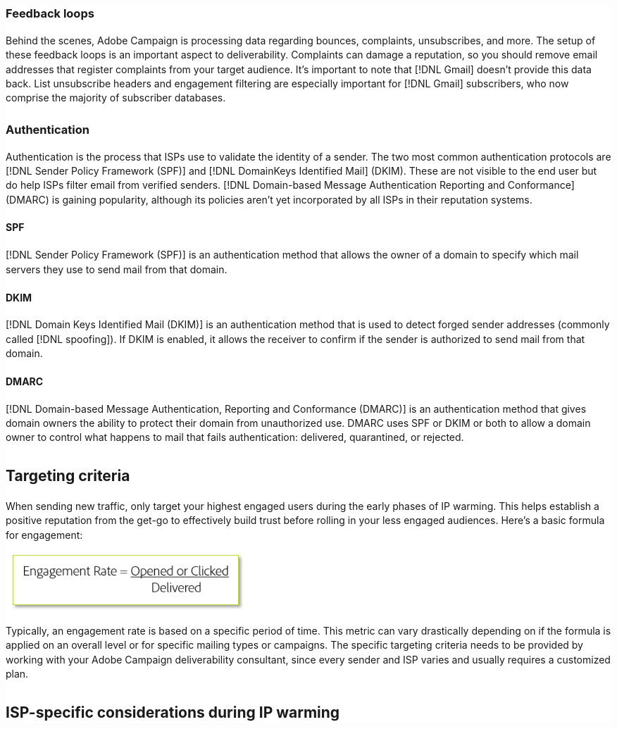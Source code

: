 ### Feedback loops

Behind the scenes, Adobe Campaign is processing data regarding bounces, complaints, unsubscribes, and more. The setup of these feedback loops is an important aspect to deliverability. Complaints can damage a reputation, so you should remove email addresses that register complaints from your target audience. It’s important to note that [!DNL Gmail] doesn’t provide this data back. List unsubscribe headers and engagement filtering are especially important for [!DNL Gmail] subscribers, who now comprise the majority of subscriber databases.

### Authentication

Authentication is the process that ISPs use to validate the identity of a sender. The two most common authentication protocols are [!DNL Sender Policy Framework (SPF)] and [!DNL DomainKeys Identified Mail] (DKIM). These are not visible to the end user but do help ISPs filter email from verified senders. [!DNL Domain-based Message Authentication Reporting and Conformance] (DMARC) is gaining popularity, although its policies aren’t yet incorporated by all ISPs in their reputation systems.

#### **SPF** 

[!DNL Sender Policy Framework (SPF)] is an authentication method that allows the owner of a domain to specify which mail servers they use to send mail from that domain. 

#### **DKIM**

[!DNL Domain Keys Identified Mail (DKIM)] is an authentication method that is used to detect forged sender addresses (commonly called [!DNL spoofing]). If DKIM is enabled, it allows the receiver to confirm if the sender is authorized to send mail from that domain.

#### **DMARC**

[!DNL Domain-based Message Authentication, Reporting and Conformance (DMARC)] is an authentication method that gives domain owners the ability to protect their domain from unauthorized use. DMARC uses SPF or DKIM or both to allow a domain owner to control what happens to mail that fails authentication: delivered, quarantined, or rejected.

## Targeting criteria

When sending new traffic, only target your highest engaged users during the early phases of IP warming. This helps establish a positive reputation from the get-go to effectively build trust before rolling in your less engaged audiences. Here’s a basic formula for engagement:

![[!Formula for enagagement]](assets/formula-for-enagement.png)

Typically, an engagement rate is based on a specific period of time. This metric can vary drastically depending on if the formula is applied on an overall level or for specific mailing types or campaigns. The specific targeting criteria needs to be provided by working with your Adobe Campaign deliverability consultant, since every sender and ISP varies and usually requires a customized plan.

## ISP-specific considerations during IP warming
